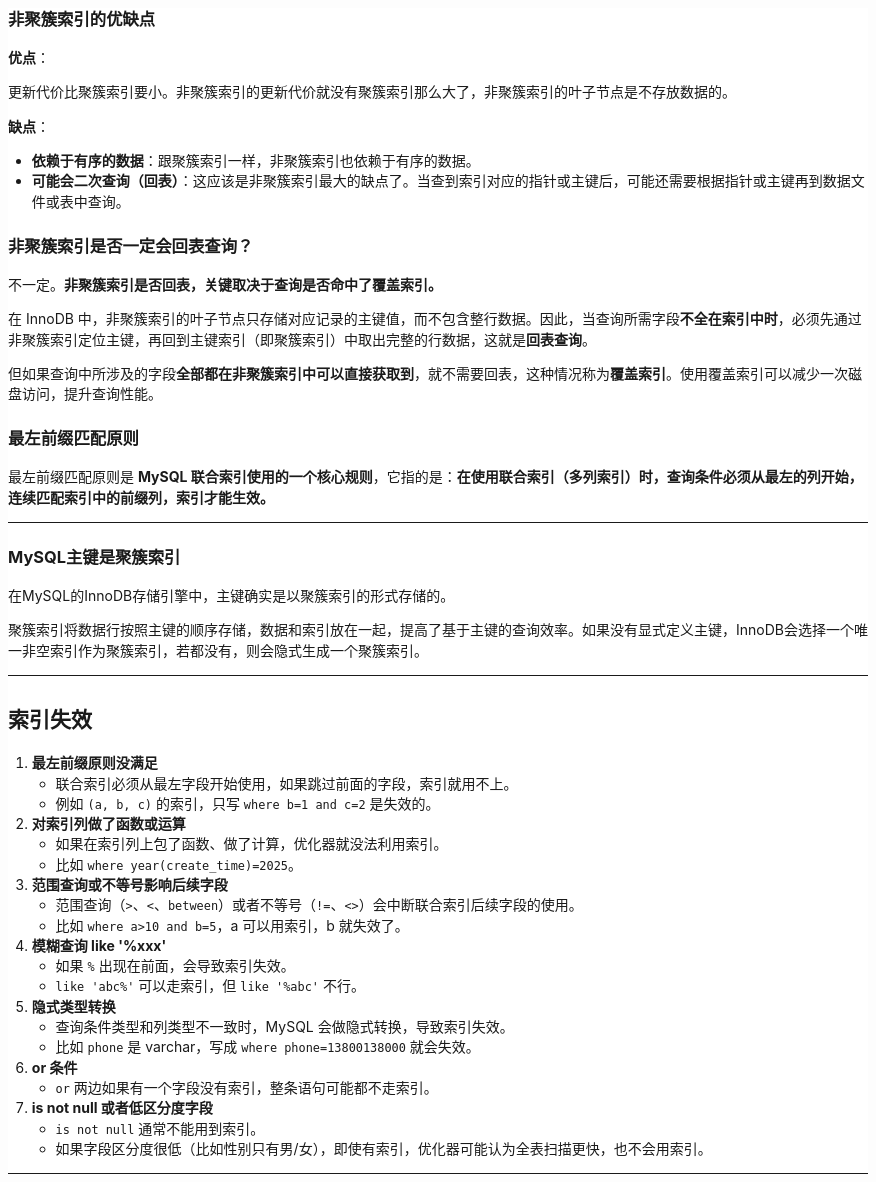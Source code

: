 ### 非聚簇索引的优缺点

**优点**：

更新代价比聚簇索引要小。非聚簇索引的更新代价就没有聚簇索引那么大了，非聚簇索引的叶子节点是不存放数据的。

**缺点**：

- **依赖于有序的数据**：跟聚簇索引一样，非聚簇索引也依赖于有序的数据。
- **可能会二次查询（回表）**：这应该是非聚簇索引最大的缺点了。当查到索引对应的指针或主键后，可能还需要根据指针或主键再到数据文件或表中查询。

### 非聚簇索引是否一定会回表查询？

不一定。**非聚簇索引是否回表，关键取决于查询是否命中了覆盖索引。**

在 InnoDB 中，非聚簇索引的叶子节点只存储对应记录的主键值，而不包含整行数据。因此，当查询所需字段**不全在索引中时**，必须先通过非聚簇索引定位主键，再回到主键索引（即聚簇索引）中取出完整的行数据，这就是**回表查询**。

但如果查询中所涉及的字段**全部都在非聚簇索引中可以直接获取到**，就不需要回表，这种情况称为**覆盖索引**。使用覆盖索引可以减少一次磁盘访问，提升查询性能。

### 最左前缀匹配原则

最左前缀匹配原则是 **MySQL 联合索引使用的一个核心规则**，它指的是：**在使用联合索引（多列索引）时，查询条件必须从最左的列开始，连续匹配索引中的前缀列，索引才能生效。**

---

### MySQL主键是聚簇索引

在MySQL的InnoDB存储引擎中，主键确实是以聚簇索引的形式存储的。

聚簇索引将数据行按照主键的顺序存储，数据和索引放在一起，提高了基于主键的查询效率。如果没有显式定义主键，InnoDB会选择一个唯一非空索引作为聚簇索引，若都没有，则会隐式生成一个聚簇索引。

---

## 索引失效

1. **最左前缀原则没满足**
   - 联合索引必须从最左字段开始使用，如果跳过前面的字段，索引就用不上。
   - 例如 `(a, b, c)` 的索引，只写 `where b=1 and c=2` 是失效的。
2. **对索引列做了函数或运算**
   - 如果在索引列上包了函数、做了计算，优化器就没法利用索引。
   - 比如 `where year(create_time)=2025`。
3. **范围查询或不等号影响后续字段**
   - 范围查询（`>`、`<`、`between`）或者不等号（`!=`、`<>`）会中断联合索引后续字段的使用。
   - 比如 `where a>10 and b=5`，a 可以用索引，b 就失效了。
4. **模糊查询 like '%xxx'**
   - 如果 `%` 出现在前面，会导致索引失效。
   - `like 'abc%'` 可以走索引，但 `like '%abc'` 不行。
5. **隐式类型转换**
   - 查询条件类型和列类型不一致时，MySQL 会做隐式转换，导致索引失效。
   - 比如 `phone` 是 varchar，写成 `where phone=13800138000` 就会失效。
6. **or 条件**
   - `or` 两边如果有一个字段没有索引，整条语句可能都不走索引。
7. **is not null 或者低区分度字段**
   - `is not null` 通常不能用到索引。
   - 如果字段区分度很低（比如性别只有男/女），即使有索引，优化器可能认为全表扫描更快，也不会用索引。

---